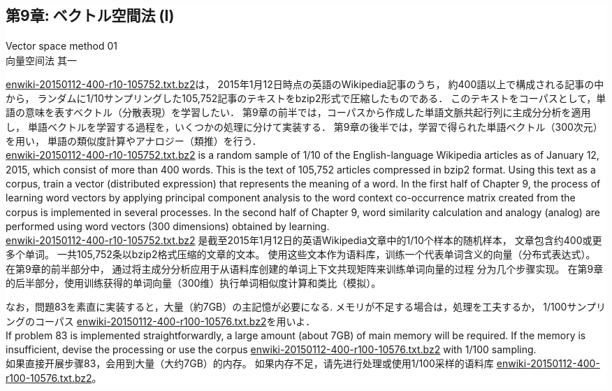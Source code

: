 ## 第9章: ベクトル空間法 (I)
Vector space method 01<br/>
向量空间法 其一

[enwiki-20150112-400-r10-105752.txt.bz2](http://www.cl.ecei.tohoku.ac.jp/nlp100/data/enwiki-20150112-400-r10-105752.txt.bz2)は，
2015年1月12日時点の英語のWikipedia記事のうち，
約400語以上で構成される記事の中から，
ランダムに1/10サンプリングした105,752記事のテキストをbzip2形式で圧縮したものである．
このテキストをコーパスとして，単語の意味を表すベクトル（分散表現）を学習したい．
第9章の前半では，コーパスから作成した単語文脈共起行列に主成分分析を適用し，
単語ベクトルを学習する過程を，いくつかの処理に分けて実装する．
第9章の後半では，学習で得られた単語ベクトル（300次元）を用い，
単語の類似度計算やアナロジー（類推）を行う．<br/>
[enwiki-20150112-400-r10-105752.txt.bz2](http://www.cl.ecei.tohoku.ac.jp/nlp100/data/enwiki-20150112-400-r10-105752.txt.bz2) 
is a random sample of 1/10 of the English-language Wikipedia articles as of January 12, 2015, 
which consist of more than 400 words. 
This is the text of 105,752 articles compressed in bzip2 format. 
Using this text as a corpus, 
train a vector (distributed expression) that represents the meaning of a word. 
In the first half of Chapter 9, 
the process of learning word vectors 
by applying principal component analysis to the word context co-occurrence matrix 
created from the corpus is implemented in several processes. 
In the second half of Chapter 9, 
word similarity calculation and analogy (analog) are performed using word vectors (300 dimensions) 
obtained by learning.<br/>
[enwiki-20150112-400-r10-105752.txt.bz2](http://www.cl.ecei.tohoku.ac.jp/nlp100/data/enwiki-20150112-400-r10-105752.txt.bz2)
是截至2015年1月12日的英语Wikipedia文章中的1/10个样本的随机样本，
文章包含约400或更多个单词。
一共105,752条以bzip2格式压缩的文章的文本。
使用这些文本作为语料库，训练一个代表单词含义的向量（分布式表达式）。
在第9章的前半部分中，
通过将主成分分析应用于从语料库创建的单词上下文共现矩阵来训练单词向量的过程
分为几个步骤实现。
在第9章的后半部分，使用训练获得的单词向量（300维）执行单词相似度计算和类比（模拟）。

なお，問題83を素直に実装すると，大量（約7GB）の主記憶が必要になる. 
メモリが不足する場合は，処理を工夫するか，
1/100サンプリングのコーパス
[enwiki-20150112-400-r100-10576.txt.bz2](http://www.cl.ecei.tohoku.ac.jp/nlp100/data/enwiki-20150112-400-r100-10576.txt.bz2)を用いよ．<br/>
If problem 83 is implemented straightforwardly, 
a large amount (about 7GB) of main memory will be required. 
If the memory is insufficient, 
devise the processing or use the corpus [enwiki-20150112-400-r100-10576.txt.bz2](http://www.cl.ecei.tohoku.ac.jp/nlp100/data/enwiki-20150112-400-r100-10576.txt.bz2) 
with 1/100 sampling.<br/>
如果直接开展步骤83，会用到大量（大约7GB）的内存。
如果内存不足，请先进行处理或使用1/100采样的语料库
[enwiki-20150112-400-r100-10576.txt.bz2](http://www.cl.ecei.tohoku.ac.jp/nlp100/data/enwiki-20150112-400-r100-10576.txt.bz2)。
